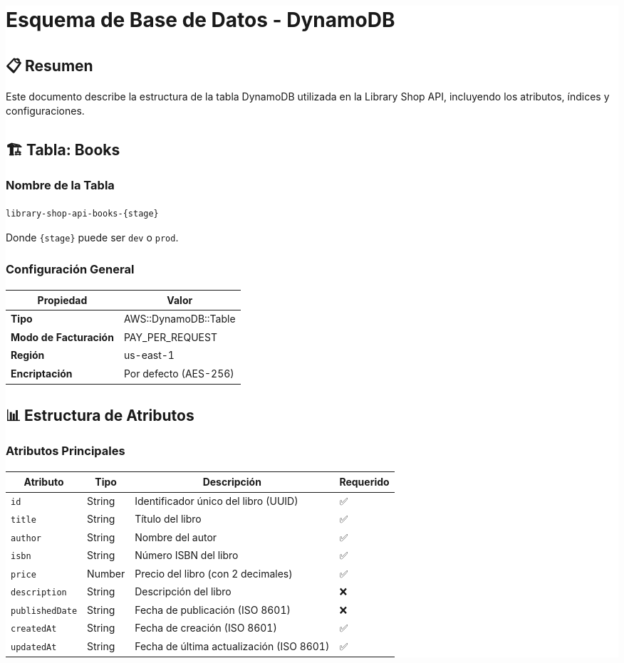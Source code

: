 # Esquema de Base de Datos - DynamoDB

## 📋 Resumen

Este documento describe la estructura de la tabla DynamoDB utilizada en la Library Shop API, incluyendo los atributos, índices y configuraciones.

## 🏗️ Tabla: Books

### **Nombre de la Tabla**
```
library-shop-api-books-{stage}
```
Donde `{stage}` puede ser `dev` o `prod`.

### **Configuración General**

| Propiedad | Valor |
|-----------|-------|
| **Tipo** | AWS::DynamoDB::Table |
| **Modo de Facturación** | PAY_PER_REQUEST |
| **Región** | us-east-1 |
| **Encriptación** | Por defecto (AES-256) |

## 📊 Estructura de Atributos

### **Atributos Principales**

| Atributo | Tipo | Descripción | Requerido |
|----------|------|-------------|-----------|
| `id` | String | Identificador único del libro (UUID) | ✅ |
| `title` | String | Título del libro | ✅ |
| `author` | String | Nombre del autor | ✅ |
| `isbn` | String | Número ISBN del libro | ✅ |
| `price` | Number | Precio del libro (con 2 decimales) | ✅ |
| `description` | String | Descripción del libro | ❌ |
| `publishedDate` | String | Fecha de publicación (ISO 8601) | ❌ |
| `createdAt` | String | Fecha de creación (ISO 8601) | ✅ |
| `updatedAt` | String | Fecha de última actualización (ISO 8601) | ✅ |
